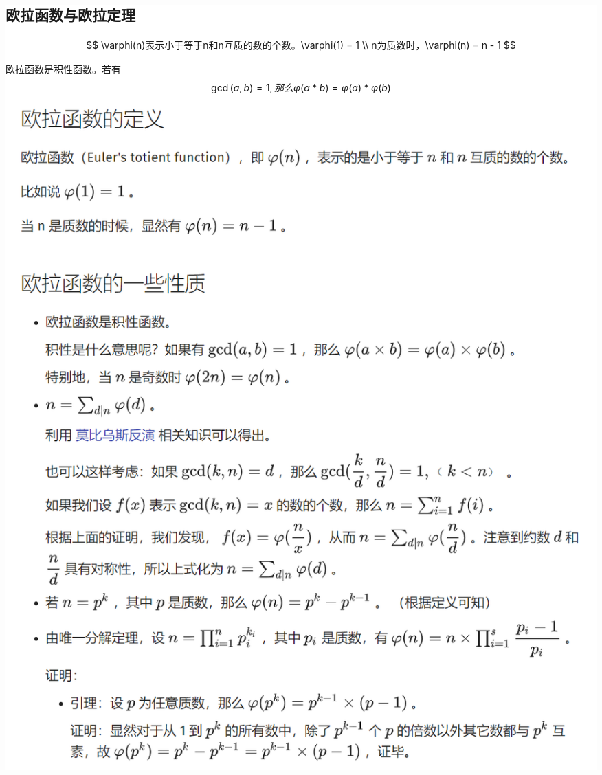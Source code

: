 ## 欧拉函数与欧拉定理

$$
\varphi(n)表示小于等于n和n互质的数的个数。\varphi(1) = 1 \\
n为质数时，\varphi(n) = n - 1
$$

欧拉函数是积性函数。若有$$\gcd(a, b) = 1, 那么\varphi(a * b) = \varphi(a) * \varphi(b)$$

![](./asset/欧拉函数/1.png)
